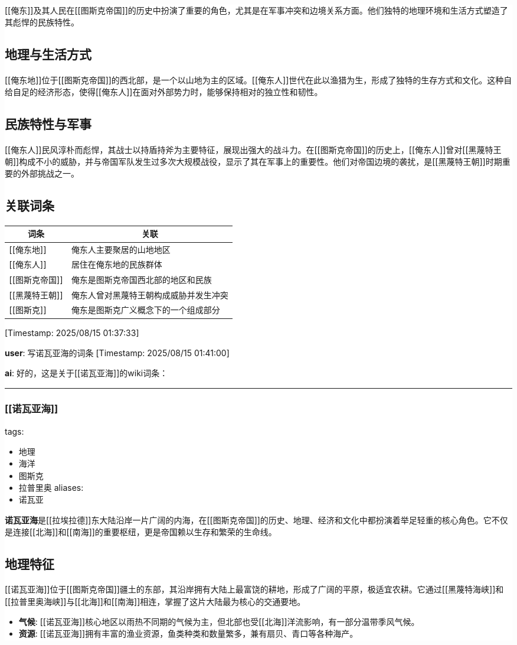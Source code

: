 [[俺东]]及其人民在[[图斯克帝国]]的历史中扮演了重要的角色，尤其是在军事冲突和边境关系方面。他们独特的地理环境和生活方式塑造了其彪悍的民族特性。

## 地理与生活方式

[[俺东地]]位于[[图斯克帝国]]的西北部，是一个以山地为主的区域。[[俺东人]]世代在此以渔猎为生，形成了独特的生存方式和文化。这种自给自足的经济形态，使得[[俺东人]]在面对外部势力时，能够保持相对的独立性和韧性。

## 民族特性与军事

[[俺东人]]民风淳朴而彪悍，其战士以持盾持斧为主要特征，展现出强大的战斗力。在[[图斯克帝国]]的历史上，[[俺东人]]曾对[[黑蔑特王朝]]构成不小的威胁，并与帝国军队发生过多次大规模战役，显示了其在军事上的重要性。他们对帝国边境的袭扰，是[[黑蔑特王朝]]时期重要的外部挑战之一。

## 关联词条

| 词条        | 关联                               |
| --------- | -------------------------------- |
| [[俺东地]]  | 俺东人主要聚居的山地地区             |
| [[俺东人]]  | 居住在俺东地的民族群体               |
| [[图斯克帝国]] | 俺东是图斯克帝国西北部的地区和民族       |
| [[黑蔑特王朝]] | 俺东人曾对黑蔑特王朝构成威胁并发生冲突     |
| [[图斯克]]  | 俺东是图斯克广义概念下的一个组成部分       |
[Timestamp: 2025/08/15 01:37:33]

**user**: 写诺瓦亚海的词条
[Timestamp: 2025/08/15 01:41:00]

**ai**: 好的，这是关于[[诺瓦亚海]]的wiki词条：

---

### [[诺瓦亚海]]
tags:
  - 地理
  - 海洋
  - 图斯克
  - 拉普里奥
aliases:
  - 诺瓦亚

**诺瓦亚海**是[[拉埃拉德]]东大陆沿岸一片广阔的内海，在[[图斯克帝国]]的历史、地理、经济和文化中都扮演着举足轻重的核心角色。它不仅是连接[[北海]]和[[南海]]的重要枢纽，更是帝国赖以生存和繁荣的生命线。

## 地理特征

[[诺瓦亚海]]位于[[图斯克帝国]]疆土的东部，其沿岸拥有大陆上最富饶的耕地，形成了广阔的平原，极适宜农耕。它通过[[黑蔑特海峡]]和[[拉普里奥海峡]]与[[北海]]和[[南海]]相连，掌握了这片大陆最为核心的交通要地。

*   **气候**: [[诺瓦亚海]]核心地区以雨热不同期的气候为主，但北部也受[[北海]]洋流影响，有一部分温带季风气候。
*   **资源**: [[诺瓦亚海]]拥有丰富的渔业资源，鱼类种类和数量繁多，兼有扇贝、青口等各种海产。
